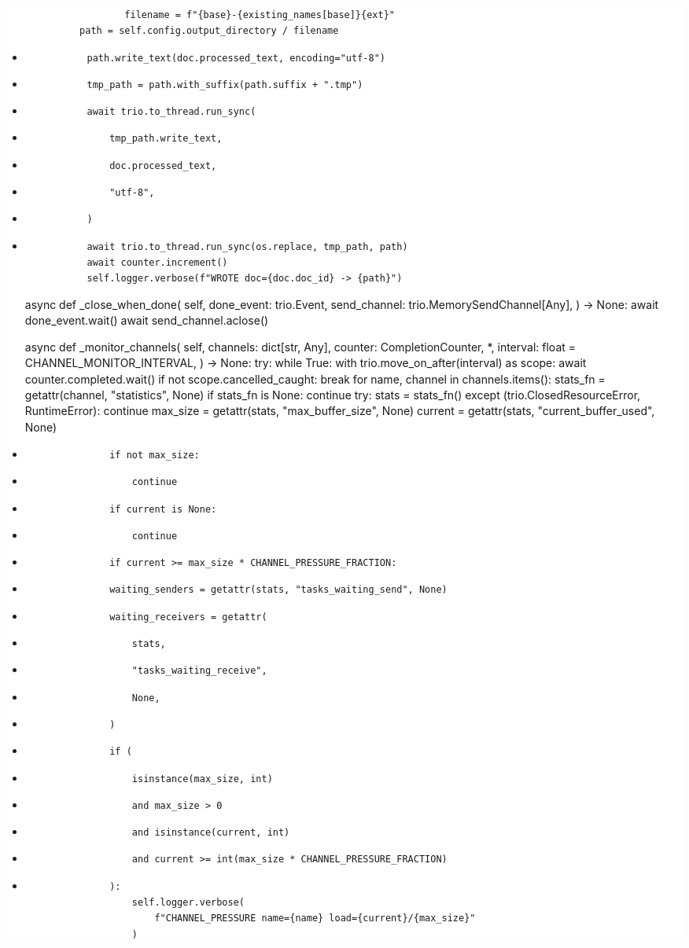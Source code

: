                         filename = f"{base}-{existing_names[base]}{ext}"
                 path = self.config.output_directory / filename
-                path.write_text(doc.processed_text, encoding="utf-8")
+                tmp_path = path.with_suffix(path.suffix + ".tmp")
+                await trio.to_thread.run_sync(
+                    tmp_path.write_text,
+                    doc.processed_text,
+                    "utf-8",
+                )
+                await trio.to_thread.run_sync(os.replace, tmp_path, path)
                 await counter.increment()
                 self.logger.verbose(f"WROTE doc={doc.doc_id} -> {path}")
 
     async def _close_when_done(
         self,
         done_event: trio.Event,
         send_channel: trio.MemorySendChannel[Any],
     ) -> None:
         await done_event.wait()
         await send_channel.aclose()
 
     async def _monitor_channels(
         self,
         channels: dict[str, Any],
         counter: CompletionCounter,
         *,
         interval: float = CHANNEL_MONITOR_INTERVAL,
     ) -> None:
         try:
             while True:
                 with trio.move_on_after(interval) as scope:
                     await counter.completed.wait()
                 if not scope.cancelled_caught:
                     break
                 for name, channel in channels.items():
                     stats_fn = getattr(channel, "statistics", None)
                     if stats_fn is None:
                         continue
                     try:
                         stats = stats_fn()
                     except (trio.ClosedResourceError, RuntimeError):
                         continue
                     max_size = getattr(stats, "max_buffer_size", None)
                     current = getattr(stats, "current_buffer_used", None)
-                    if not max_size:
-                        continue
-                    if current is None:
-                        continue
-                    if current >= max_size * CHANNEL_PRESSURE_FRACTION:
+                    waiting_senders = getattr(stats, "tasks_waiting_send", None)
+                    waiting_receivers = getattr(
+                        stats,
+                        "tasks_waiting_receive",
+                        None,
+                    )
+                    if (
+                        isinstance(max_size, int)
+                        and max_size > 0
+                        and isinstance(current, int)
+                        and current >= int(max_size * CHANNEL_PRESSURE_FRACTION)
+                    ):
                         self.logger.verbose(
                             f"CHANNEL_PRESSURE name={name} load={current}/{max_size}"
                         )